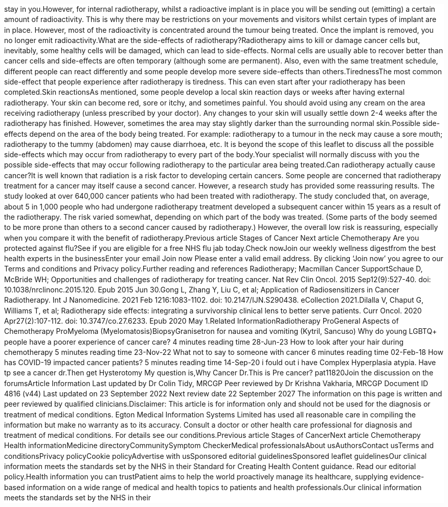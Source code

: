 stay in you.However, for internal radiotherapy, whilst a radioactive implant is in place you will be sending out (emitting) a certain amount of radioactivity. This is why there may be restrictions on your movements and visitors whilst certain types of implant are in place. However, most of the radioactivity is concentrated around the tumour being treated. Once the implant is removed, you no longer emit radioactivity.What are the side-effects of radiotherapy?Radiotherapy aims to kill or damage cancer cells but, inevitably, some healthy cells will be damaged, which can lead to side-effects. Normal cells are usually able to recover better than cancer cells and side-effects are often temporary (although some are permanent). Also, even with the same treatment schedule, different people can react differently and some people develop more severe side-effects than others.TirednessThe most common side-effect that people experience after radiotherapy is tiredness. This can even start after your radiotherapy has been completed.Skin reactionsAs mentioned, some people develop a local skin reaction days or weeks after having external radiotherapy. Your skin can become red, sore or itchy, and sometimes painful. You should avoid using any cream on the area receiving radiotherapy (unless prescribed by your doctor). Any changes to your skin will usually settle down 2-4 weeks after the radiotherapy has finished. However, sometimes the area may stay slightly darker than the surrounding normal skin.Possible side-effects depend on the area of the body being treated. For example: radiotherapy to a tumour in the neck may cause a sore mouth; radiotherapy to the tummy (abdomen) may cause diarrhoea, etc. It is beyond the scope of this leaflet to discuss all the possible side-effects which may occur from radiotherapy to every part of the body.Your specialist will normally discuss with you the possible side-effects that may occur following radiotherapy to the particular area being treated.Can radiotherapy actually cause cancer?It is well known that radiation is a risk factor to developing certain cancers. Some people are concerned that radiotherapy treatment for a cancer may itself cause a second cancer. However, a research study has provided some reassuring results. The study looked at over 640,000 cancer patients who had been treated with radiotherapy. The study concluded that, on average, about 5 in 1,000 people who had undergone radiotherapy treatment developed a subsequent cancer within 15 years as a result of the radiotherapy. The risk varied somewhat, depending on which part of the body was treated. (Some parts of the body seemed to be more prone than others to a second cancer caused by radiotherapy.) However, the overall low risk is reassuring, especially when you compare it with the benefit of radiotherapy.Previous article   Stages of Cancer Next article  Chemotherapy  Are you protected against flu?See if you are eligible for a free NHS flu jab today.Check nowJoin our weekly wellness digestfrom the best health experts in the businessEnter your email   Join now Please enter a valid email address. By clicking ‘Join now’ you agree to our Terms and conditions and Privacy policy.Further reading and references  Radiotherapy; Macmillan Cancer SupportSchaue D, McBride WH; Opportunities and challenges of radiotherapy for treating cancer. Nat Rev Clin Oncol. 2015 Sep12(9):527-40. doi: 10.1038/nrclinonc.2015.120. Epub 2015 Jun 30.Gong L, Zhang Y, Liu C, et al; Application of Radiosensitizers in Cancer Radiotherapy. Int J Nanomedicine. 2021 Feb 1216:1083-1102. doi: 10.2147/IJN.S290438. eCollection 2021.Dilalla V, Chaput G, Williams T, et al; Radiotherapy side effects: integrating a survivorship clinical lens to better serve patients. Curr Oncol. 2020 Apr27(2):107-112. doi: 10.3747/co.27.6233. Epub 2020 May 1.Related InformationRadiotherapy ProGeneral Aspects of Chemotherapy ProMyeloma (Myelomatosis)BiopsyGranisetron for nausea and vomiting (Kytril, Sancuso)  Why do young LGBTQ+ people have a poorer experience of cancer care?    4 minutes reading time  28-Jun-23  How to look after your hair during chemotherapy    5 minutes reading time  23-Nov-22  What not to say to someone with cancer    6 minutes reading time  02-Feb-18  How has COVID-19 impacted cancer patients?    5 minutes reading time  14-Sep-20  i fould out i have Complex Hyperplasia atypia. Have tp see a cancer dr.Then get Hysterotomy My question is,Why Cancer Dr.This is Pre cancer?   pat11820Join the discussion on the forumsArticle Information Last updated by   Dr Colin Tidy, MRCGP Peer reviewed by  Dr Krishna Vakharia, MRCGP Document ID  4816 (v44)  Last updated on   23 September 2022 Next review date  22 September 2027 The information on this page is written and peer reviewed by qualified clinicians.Disclaimer: This article is for information only and should not be used for the diagnosis or treatment of medical conditions. Egton Medical Information Systems Limited has used all reasonable care in compiling the information but make no warranty as to its accuracy. Consult a doctor or other health care professional for diagnosis and treatment of medical conditions. For details see our conditions.Previous article  Stages of CancerNext article Chemotherapy Health informationMedicine directoryCommunitySymptom CheckerMedical professionalsAbout usAuthorsContact usTerms and conditionsPrivacy policyCookie policyAdvertise with usSponsored editorial guidelinesSponsored leaflet guidelinesOur clinical information meets the standards set by the NHS in their Standard for Creating Health Content guidance. Read our editorial policy.Health information you can trustPatient aims to help the world proactively manage its healthcare, supplying evidence-based information on a wide range of medical and health topics to patients and health professionals.Our clinical information meets the standards set by the NHS in their